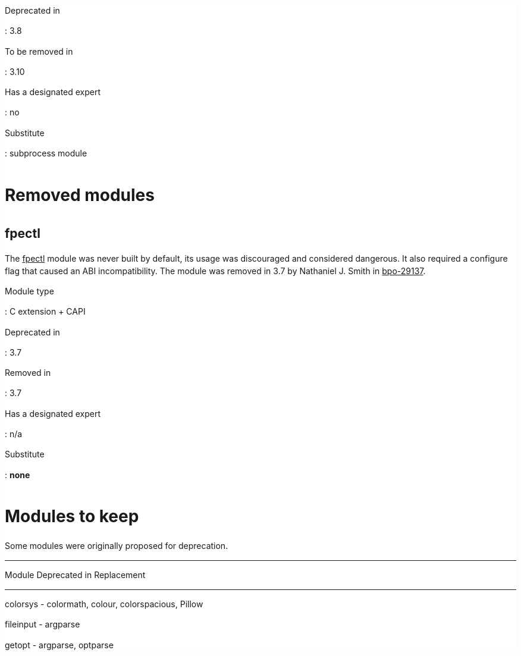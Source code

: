 Deprecated in

:   3.8

To be removed in

:   3.10

Has a designated expert

:   no

Substitute

:   subprocess module

Removed modules
===============

fpectl
------

The [fpectl](https://docs.python.org/3.6/library/fpectl.html) module was
never built by default, its usage was discouraged and considered
dangerous. It also required a configure flag that caused an ABI
incompatibility. The module was removed in 3.7 by Nathaniel J. Smith in
[bpo-29137](https://bugs.python.org/issue29137).

Module type

:   C extension + CAPI

Deprecated in

:   3.7

Removed in

:   3.7

Has a designated expert

:   n/a

Substitute

:   **none**

Modules to keep
===============

Some modules were originally proposed for deprecation.

  -----------------------------------------------------------------------
  Module            Deprecated in     Replacement
  ----------------- ----------------- -----------------------------------
  colorsys          \-                colormath, colour, colorspacious,
                                      Pillow

  fileinput         \-                argparse

  getopt            \-                argparse, optparse
